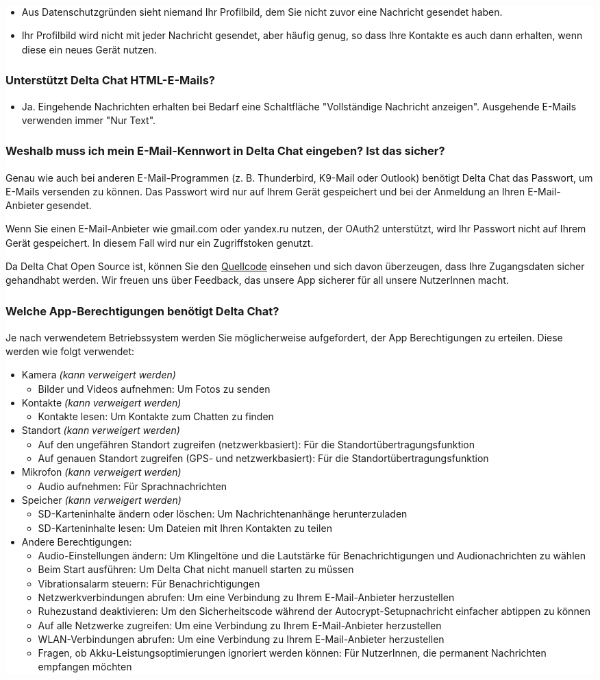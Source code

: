 - Aus Datenschutzgründen sieht niemand Ihr Profilbild, dem Sie nicht zuvor eine Nachricht gesendet haben.

- Ihr Profilbild wird nicht mit jeder Nachricht gesendet, aber häufig genug, so dass Ihre Kontakte es auch dann erhalten, wenn diese ein neues Gerät nutzen.


### Unterstützt Delta Chat HTML-E-Mails?

- Ja. Eingehende Nachrichten erhalten bei Bedarf eine Schaltfläche "Vollständige Nachricht anzeigen". Ausgehende E-Mails verwenden immer "Nur Text".


### Weshalb muss ich mein E-Mail-Kennwort in Delta Chat eingeben? Ist das sicher?

Genau wie auch bei anderen E-Mail-Programmen (z. B. Thunderbird, K9-Mail oder Outlook) benötigt Delta Chat das Passwort, um E-Mails versenden zu können. Das Passwort wird nur auf Ihrem Gerät gespeichert und bei der Anmeldung an Ihren E-Mail-Anbieter gesendet.

Wenn Sie einen E-Mail-Anbieter wie gmail.com oder yandex.ru nutzen, der OAuth2 unterstützt, wird Ihr Passwort nicht auf Ihrem Gerät gespeichert. In diesem Fall wird nur ein Zugriffstoken genutzt.

Da Delta Chat Open Source ist, können Sie den [Quellcode](https://github.com/deltachat/deltachat-core-rust/blob/master/src/login_param.rs) einsehen und sich davon überzeugen, dass Ihre Zugangsdaten sicher gehandhabt werden. Wir freuen uns über Feedback, das unsere App sicherer für all unsere NutzerInnen macht.


### Welche App-Berechtigungen benötigt Delta Chat?

Je nach verwendetem Betriebssystem werden Sie möglicherweise aufgefordert, der App Berechtigungen zu erteilen. Diese werden wie folgt verwendet:

- Kamera *(kann verweigert werden)*
  - Bilder und Videos aufnehmen: Um Fotos zu senden
- Kontakte *(kann verweigert werden)*
  - Kontakte lesen: Um Kontakte zum Chatten zu finden
- Standort *(kann verweigert werden)*
  - Auf den ungefähren Standort zugreifen (netzwerkbasiert): Für die Standortübertragungsfunktion
  - Auf genauen Standort zugreifen (GPS- und netzwerkbasiert): Für die Standortübertragungsfunktion
- Mikrofon *(kann verweigert werden)*
  - Audio aufnehmen: Für Sprachnachrichten
- Speicher *(kann verweigert werden)*
  - SD-Karteninhalte ändern oder löschen: Um Nachrichtenanhänge herunterzuladen
  - SD-Karteninhalte lesen: Um Dateien mit Ihren Kontakten zu teilen
- Andere Berechtigungen:
  - Audio-Einstellungen ändern: Um Klingeltöne und die Lautstärke für Benachrichtigungen und Audionachrichten zu wählen
  - Beim Start ausführen: Um Delta Chat nicht manuell starten zu müssen
  - Vibrationsalarm steuern: Für Benachrichtigungen
  - Netzwerkverbindungen abrufen: Um eine Verbindung zu Ihrem E-Mail-Anbieter herzustellen
  - Ruhezustand deaktivieren: Um den Sicherheitscode während der Autocrypt-Setupnachricht einfacher abtippen zu können
  - Auf alle Netzwerke zugreifen: Um eine Verbindung zu Ihrem E-Mail-Anbieter herzustellen
  - WLAN-Verbindungen abrufen: Um eine Verbindung zu Ihrem E-Mail-Anbieter herzustellen
  - Fragen, ob Akku-Leistungsoptimierungen ignoriert werden können: Für NutzerInnen, die permanent Nachrichten empfangen möchten
